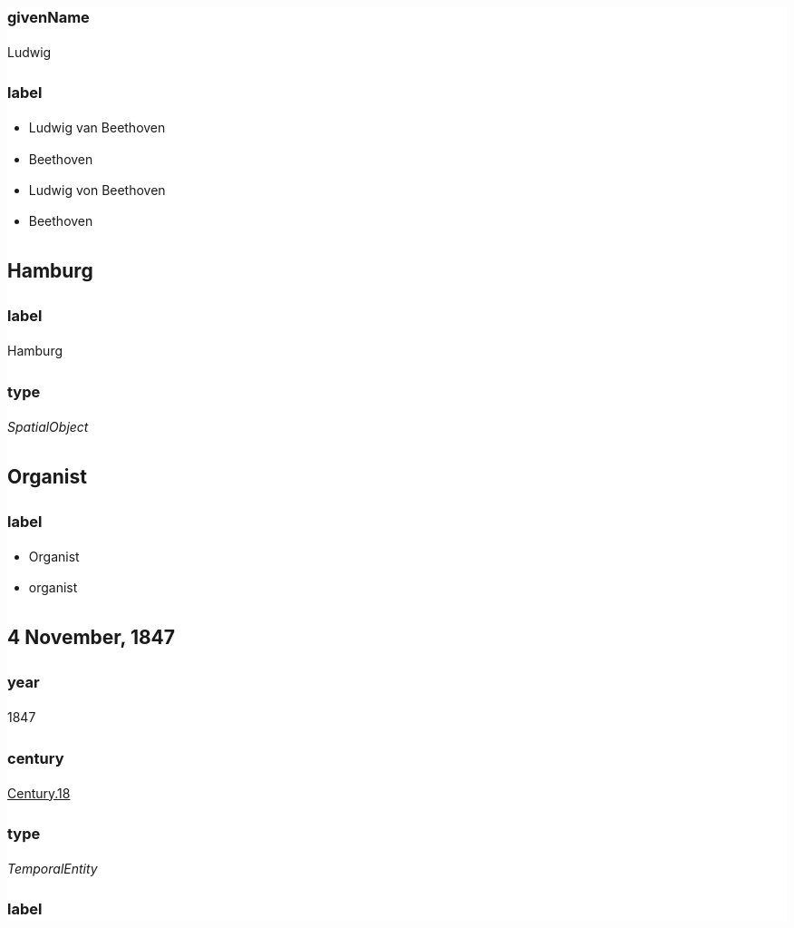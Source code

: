 ### givenName


Ludwig

### label

 - Ludwig van Beethoven

 - Beethoven

 - Ludwig von Beethoven

 - Beethoven

## Hamburg

### label


Hamburg

### type


*SpatialObject*

## Organist

### label

 - Organist

 - organist

## 4 November, 1847

### year


1847

### century


[Century.18](#Century.18)

### type


*TemporalEntity*

### label

